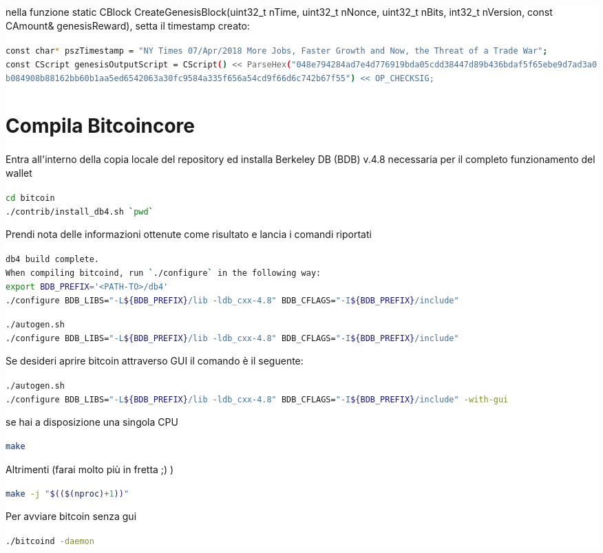 nella funzione static CBlock CreateGenesisBlock(uint32_t nTime, uint32_t nNonce, uint32_t nBits, int32_t nVersion, const CAmount& genesisReward), setta il timestamp creato:

```bash
const char* pszTimestamp = "NY Times 07/Apr/2018 More Jobs, Faster Growth and Now, the Threat of a Trade War";
const CScript genesisOutputScript = CScript() << ParseHex("048e794284ad7e4d776919bda05cdd38447d89b436bdaf5f65ebe9d7ad3a0b084908b88162bb60b1aa5ed6542063a30fc9584a335f656a54cd9f66d6c742b67f55") << OP_CHECKSIG;
```


# Compila Bitcoincore

Entra all'interno della copia locale del repository ed installa Berkeley DB (BDB) v.4.8 necessaria per il completo funzionamento del wallet

```bash
cd bitcoin
./contrib/install_db4.sh `pwd`
```

Prendi nota delle informazioni ottenute come risultato e lancia i comandi riportati

```bash
db4 build complete.
When compiling bitcoind, run `./configure` in the following way:
export BDB_PREFIX='<PATH-TO>/db4'
./configure BDB_LIBS="-L${BDB_PREFIX}/lib -ldb_cxx-4.8" BDB_CFLAGS="-I${BDB_PREFIX}/include"
```

```bash
./autogen.sh
./configure BDB_LIBS="-L${BDB_PREFIX}/lib -ldb_cxx-4.8" BDB_CFLAGS="-I${BDB_PREFIX}/include" 
```

Se desideri aprire bitcoin attraverso GUI il comando è il seguente:

```bash
./autogen.sh
./configure BDB_LIBS="-L${BDB_PREFIX}/lib -ldb_cxx-4.8" BDB_CFLAGS="-I${BDB_PREFIX}/include" -with-gui
```

se hai a disposizione una singola CPU

```bash
make
```

Altrimenti (farai molto più in fretta ;) )

```bash
make -j "$(($(nproc)+1))"
```

Per avviare bitcoin senza gui

```bash
./bitcoind -daemon
```
